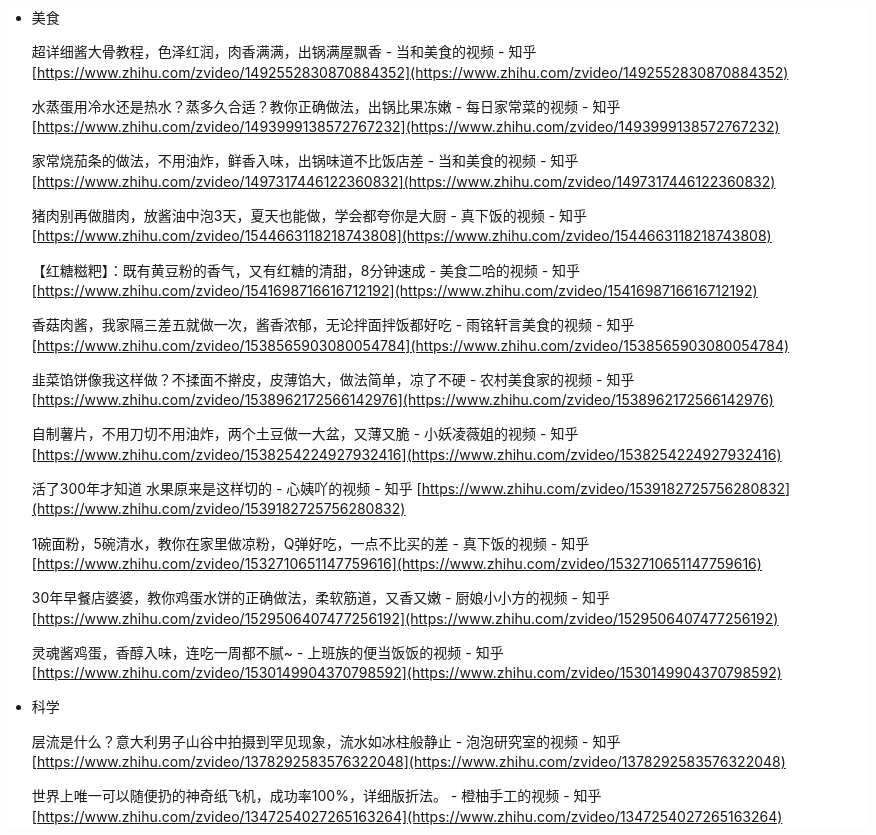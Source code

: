 - 美食
    
    超详细酱大骨教程，色泽红润，肉香满满，出锅满屋飘香 - 当和美食的视频 - 知乎
    [https://www.zhihu.com/zvideo/1492552830870884352](https://www.zhihu.com/zvideo/1492552830870884352)
    
    水蒸蛋用冷水还是热水？蒸多久合适？教你正确做法，出锅比果冻嫩 - 每日家常菜的视频 - 知乎
    [https://www.zhihu.com/zvideo/1493999138572767232](https://www.zhihu.com/zvideo/1493999138572767232)
    
    家常烧茄条的做法，不用油炸，鲜香入味，出锅味道不比饭店差 - 当和美食的视频 - 知乎
    [https://www.zhihu.com/zvideo/1497317446122360832](https://www.zhihu.com/zvideo/1497317446122360832)
    
    猪肉别再做腊肉，放酱油中泡3天，夏天也能做，学会都夸你是大厨 - 真下饭的视频 - 知乎
    [https://www.zhihu.com/zvideo/1544663118218743808](https://www.zhihu.com/zvideo/1544663118218743808)
    
    【红糖糍粑】：既有黄豆粉的香气，又有红糖的清甜，8分钟速成 - 美食二哈的视频 - 知乎
    [https://www.zhihu.com/zvideo/1541698716616712192](https://www.zhihu.com/zvideo/1541698716616712192)
    
    香菇肉酱，我家隔三差五就做一次，酱香浓郁，无论拌面拌饭都好吃 - 雨铭轩言美食的视频 - 知乎
    [https://www.zhihu.com/zvideo/1538565903080054784](https://www.zhihu.com/zvideo/1538565903080054784)
    
    韭菜馅饼像我这样做？不揉面不擀皮，皮薄馅大，做法简单，凉了不硬 - 农村美食家的视频 - 知乎
    [https://www.zhihu.com/zvideo/1538962172566142976](https://www.zhihu.com/zvideo/1538962172566142976)
    
    自制薯片，不用刀切不用油炸，两个土豆做一大盆，又薄又脆 - 小妖凌薇姐的视频 - 知乎
    [https://www.zhihu.com/zvideo/1538254224927932416](https://www.zhihu.com/zvideo/1538254224927932416)
    
    活了300年才知道 水果原来是这样切的 - 心姨吖的视频 - 知乎
    [https://www.zhihu.com/zvideo/1539182725756280832](https://www.zhihu.com/zvideo/1539182725756280832)
    
    1碗面粉，5碗清水，教你在家里做凉粉，Q弹好吃，一点不比买的差 - 真下饭的视频 - 知乎
    [https://www.zhihu.com/zvideo/1532710651147759616](https://www.zhihu.com/zvideo/1532710651147759616)
    
    30年早餐店婆婆，教你鸡蛋水饼的正确做法，柔软筋道，又香又嫩 - 厨娘小小方的视频 - 知乎
    [https://www.zhihu.com/zvideo/1529506407477256192](https://www.zhihu.com/zvideo/1529506407477256192)
    
    灵魂酱鸡蛋，香醇入味，连吃一周都不腻~ - 上班族的便当饭饭的视频 - 知乎
    [https://www.zhihu.com/zvideo/1530149904370798592](https://www.zhihu.com/zvideo/1530149904370798592)
    
- 科学
    
    层流是什么？意大利男子山谷中拍摄到罕见现象，流水如冰柱般静止 - 泡泡研究室的视频 - 知乎
    [https://www.zhihu.com/zvideo/1378292583576322048](https://www.zhihu.com/zvideo/1378292583576322048)
    
    世界上唯一可以随便扔的神奇纸飞机，成功率100%，详细版折法。 - 橙柚手工的视频 - 知乎
    [https://www.zhihu.com/zvideo/1347254027265163264](https://www.zhihu.com/zvideo/1347254027265163264)
    